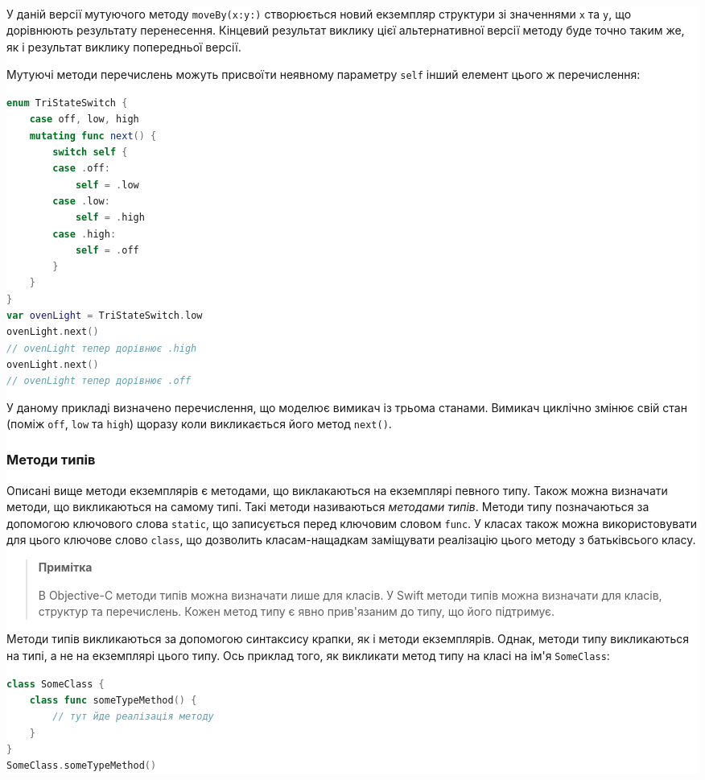 У даній версії мутуючого методу `moveBy(x:y:)` створюється новий екземпляр структури зі значеннями `x` та `y`, що дорівнюють результату перенесення. Кінцевий результат виклику цієї альтернативної версії методу буде точно таким же, як і результат виклику попередньої версії.

Мутуючі методи перечислень можуть присвоїти неявному параметру `self` інший елемент цього ж перечислення:

```swift
enum TriStateSwitch {
    case off, low, high
    mutating func next() {
        switch self {
        case .off:
            self = .low
        case .low:
            self = .high
        case .high:
            self = .off
        }
    }
}
var ovenLight = TriStateSwitch.low
ovenLight.next()
// ovenLight тепер дорівнює .high
ovenLight.next()
// ovenLight тепер дорівнює .off
```

У даному прикладі визначено перечислення, що моделює вимикач із трьома станами. Вимикач циклічно змінює свій стан (поміж `off`, `low` та `high`) щоразу коли викликається його метод `next()`.

### Методи типів

Описані вище методи екземплярів є методами, що виклакаються на екземплярі певного типу. Також можна визначати методи, що викликаються на самому типі. Такі методи називаються *методами типів*. Методи типу позначаються за допомогою ключового слова `static`, що записується перед ключовим словом `func`. У класах також можна використовувати для цього ключове слово `class`, що дозволить класам-нащадкам заміщувати реалізацію цього методу з батьківсього класу. 

> **Примітка**
> 
> В Objective-C методи типів можна визначати лише для класів. У Swift методи типів можна визначати для класів, структур та перечислень. Кожен метод типу є явно прив'язаним до типу, що його підтримує. 

Методи типів викликаються за допомогою синтаксису крапки, як і методи екземплярів. Однак, методи типу викликаються на типі, а не на екземплярі цього типу. Ось приклад того, як викликати метод типу на класі на ім'я `SomeClass`:

```swift
class SomeClass {
    class func someTypeMethod() {
        // тут йде реалізація методу
    }
}
SomeClass.someTypeMethod()
```
